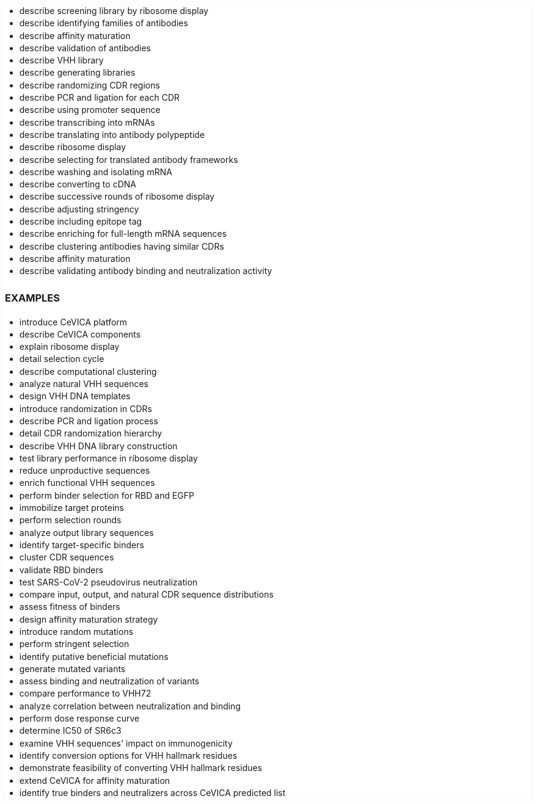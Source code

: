 - describe screening library by ribosome display
- describe identifying families of antibodies
- describe affinity maturation
- describe validation of antibodies
- describe VHH library
- describe generating libraries
- describe randomizing CDR regions
- describe PCR and ligation for each CDR
- describe using promoter sequence
- describe transcribing into mRNAs
- describe translating into antibody polypeptide
- describe ribosome display
- describe selecting for translated antibody frameworks
- describe washing and isolating mRNA
- describe converting to cDNA
- describe successive rounds of ribosome display
- describe adjusting stringency
- describe including epitope tag
- describe enriching for full-length mRNA sequences
- describe clustering antibodies having similar CDRs
- describe affinity maturation
- describe validating antibody binding and neutralization activity

### EXAMPLES

- introduce CeVICA platform
- describe CeVICA components
- explain ribosome display
- detail selection cycle
- describe computational clustering
- analyze natural VHH sequences
- design VHH DNA templates
- introduce randomization in CDRs
- describe PCR and ligation process
- detail CDR randomization hierarchy
- describe VHH DNA library construction
- test library performance in ribosome display
- reduce unproductive sequences
- enrich functional VHH sequences
- perform binder selection for RBD and EGFP
- immobilize target proteins
- perform selection rounds
- analyze output library sequences
- identify target-specific binders
- cluster CDR sequences
- validate RBD binders
- test SARS-CoV-2 pseudovirus neutralization
- compare input, output, and natural CDR sequence distributions
- assess fitness of binders
- design affinity maturation strategy
- introduce random mutations
- perform stringent selection
- identify putative beneficial mutations
- generate mutated variants
- assess binding and neutralization of variants
- compare performance to VHH72
- analyze correlation between neutralization and binding
- perform dose response curve
- determine IC50 of SR6c3
- examine VHH sequences' impact on immunogenicity
- identify conversion options for VHH hallmark residues
- demonstrate feasibility of converting VHH hallmark residues
- extend CeVICA for affinity maturation
- identify true binders and neutralizers across CeVICA predicted list
